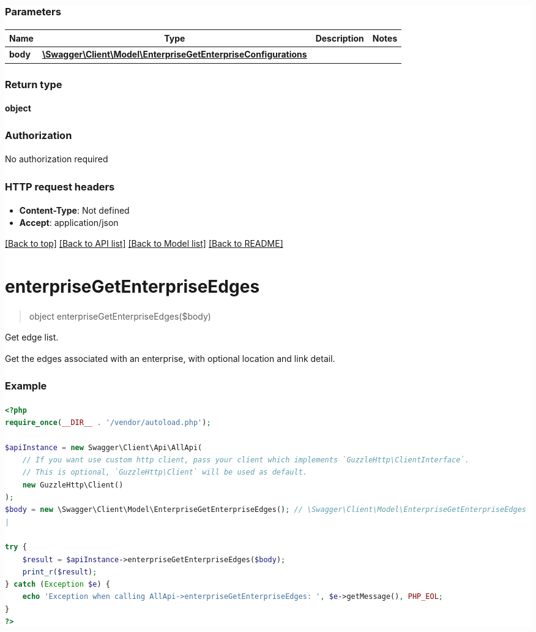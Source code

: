 ### Parameters

Name | Type | Description  | Notes
------------- | ------------- | ------------- | -------------
 **body** | [**\Swagger\Client\Model\EnterpriseGetEnterpriseConfigurations**](../Model/EnterpriseGetEnterpriseConfigurations.md)|  |

### Return type

**object**

### Authorization

No authorization required

### HTTP request headers

 - **Content-Type**: Not defined
 - **Accept**: application/json

[[Back to top]](#) [[Back to API list]](../../README.md#documentation-for-api-endpoints) [[Back to Model list]](../../README.md#documentation-for-models) [[Back to README]](../../README.md)

# **enterpriseGetEnterpriseEdges**
> object enterpriseGetEnterpriseEdges($body)

Get edge list.

Get the edges associated with an enterprise, with optional location and link detail.

### Example
```php
<?php
require_once(__DIR__ . '/vendor/autoload.php');

$apiInstance = new Swagger\Client\Api\AllApi(
    // If you want use custom http client, pass your client which implements `GuzzleHttp\ClientInterface`.
    // This is optional, `GuzzleHttp\Client` will be used as default.
    new GuzzleHttp\Client()
);
$body = new \Swagger\Client\Model\EnterpriseGetEnterpriseEdges(); // \Swagger\Client\Model\EnterpriseGetEnterpriseEdges | 

try {
    $result = $apiInstance->enterpriseGetEnterpriseEdges($body);
    print_r($result);
} catch (Exception $e) {
    echo 'Exception when calling AllApi->enterpriseGetEnterpriseEdges: ', $e->getMessage(), PHP_EOL;
}
?>
```
